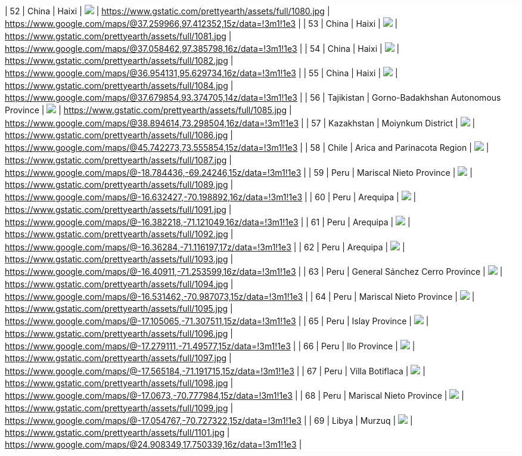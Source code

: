 | 52     | China                                        | Haixi                                   | <img width='100px' src='https://www.gstatic.com/prettyearth/assets/full/1080.jpg'>  | https://www.gstatic.com/prettyearth/assets/full/1080.jpg  | https://www.google.com/maps/@37.259966,97.412352,15z/data=!3m1!1e3      |
| 53     | China                                        | Haixi                                   | <img width='100px' src='https://www.gstatic.com/prettyearth/assets/full/1081.jpg'>  | https://www.gstatic.com/prettyearth/assets/full/1081.jpg  | https://www.google.com/maps/@37.058462,97.385798,16z/data=!3m1!1e3      |
| 54     | China                                        | Haixi                                   | <img width='100px' src='https://www.gstatic.com/prettyearth/assets/full/1082.jpg'>  | https://www.gstatic.com/prettyearth/assets/full/1082.jpg  | https://www.google.com/maps/@36.954131,95.629734,16z/data=!3m1!1e3      |
| 55     | China                                        | Haixi                                   | <img width='100px' src='https://www.gstatic.com/prettyearth/assets/full/1084.jpg'>  | https://www.gstatic.com/prettyearth/assets/full/1084.jpg  | https://www.google.com/maps/@37.679854,93.374705,14z/data=!3m1!1e3      |
| 56     | Tajikistan                                   | Gorno-Badakhshan Autonomous Province    | <img width='100px' src='https://www.gstatic.com/prettyearth/assets/full/1085.jpg'>  | https://www.gstatic.com/prettyearth/assets/full/1085.jpg  | https://www.google.com/maps/@38.894614,73.298504,16z/data=!3m1!1e3      |
| 57     | Kazakhstan                                   | Moiynkum District                       | <img width='100px' src='https://www.gstatic.com/prettyearth/assets/full/1086.jpg'>  | https://www.gstatic.com/prettyearth/assets/full/1086.jpg  | https://www.google.com/maps/@45.742273,73.555854,15z/data=!3m1!1e3      |
| 58     | Chile                                        | Arica and Parinacota Region             | <img width='100px' src='https://www.gstatic.com/prettyearth/assets/full/1087.jpg'>  | https://www.gstatic.com/prettyearth/assets/full/1087.jpg  | https://www.google.com/maps/@-18.784436,-69.24246,15z/data=!3m1!1e3     |
| 59     | Peru                                         | Mariscal Nieto Province                 | <img width='100px' src='https://www.gstatic.com/prettyearth/assets/full/1089.jpg'>  | https://www.gstatic.com/prettyearth/assets/full/1089.jpg  | https://www.google.com/maps/@-16.632427,-70.198892,16z/data=!3m1!1e3    |
| 60     | Peru                                         | Arequipa                                | <img width='100px' src='https://www.gstatic.com/prettyearth/assets/full/1091.jpg'>  | https://www.gstatic.com/prettyearth/assets/full/1091.jpg  | https://www.google.com/maps/@-16.382218,-71.121049,16z/data=!3m1!1e3    |
| 61     | Peru                                         | Arequipa                                | <img width='100px' src='https://www.gstatic.com/prettyearth/assets/full/1092.jpg'>  | https://www.gstatic.com/prettyearth/assets/full/1092.jpg  | https://www.google.com/maps/@-16.36284,-71.116197,17z/data=!3m1!1e3     |
| 62     | Peru                                         | Arequipa                                | <img width='100px' src='https://www.gstatic.com/prettyearth/assets/full/1093.jpg'>  | https://www.gstatic.com/prettyearth/assets/full/1093.jpg  | https://www.google.com/maps/@-16.40911,-71.253599,16z/data=!3m1!1e3     |
| 63     | Peru                                         | General Sánchez Cerro Province          | <img width='100px' src='https://www.gstatic.com/prettyearth/assets/full/1094.jpg'>  | https://www.gstatic.com/prettyearth/assets/full/1094.jpg  | https://www.google.com/maps/@-16.531462,-70.987073,15z/data=!3m1!1e3    |
| 64     | Peru                                         | Mariscal Nieto Province                 | <img width='100px' src='https://www.gstatic.com/prettyearth/assets/full/1095.jpg'>  | https://www.gstatic.com/prettyearth/assets/full/1095.jpg  | https://www.google.com/maps/@-17.105065,-71.307511,15z/data=!3m1!1e3    |
| 65     | Peru                                         | Islay Province                          | <img width='100px' src='https://www.gstatic.com/prettyearth/assets/full/1096.jpg'>  | https://www.gstatic.com/prettyearth/assets/full/1096.jpg  | https://www.google.com/maps/@-17.279111,-71.49577,15z/data=!3m1!1e3     |
| 66     | Peru                                         | Ilo Province                            | <img width='100px' src='https://www.gstatic.com/prettyearth/assets/full/1097.jpg'>  | https://www.gstatic.com/prettyearth/assets/full/1097.jpg  | https://www.google.com/maps/@-17.565184,-71.191715,15z/data=!3m1!1e3    |
| 67     | Peru                                         | Villa Botiflaca                         | <img width='100px' src='https://www.gstatic.com/prettyearth/assets/full/1098.jpg'>  | https://www.gstatic.com/prettyearth/assets/full/1098.jpg  | https://www.google.com/maps/@-17.0673,-70.777984,15z/data=!3m1!1e3      |
| 68     | Peru                                         | Mariscal Nieto Province                 | <img width='100px' src='https://www.gstatic.com/prettyearth/assets/full/1099.jpg'>  | https://www.gstatic.com/prettyearth/assets/full/1099.jpg  | https://www.google.com/maps/@-17.054767,-70.727322,15z/data=!3m1!1e3    |
| 69     | Libya                                        | Murzuq                                  | <img width='100px' src='https://www.gstatic.com/prettyearth/assets/full/1101.jpg'>  | https://www.gstatic.com/prettyearth/assets/full/1101.jpg  | https://www.google.com/maps/@24.908349,17.750339,16z/data=!3m1!1e3      |